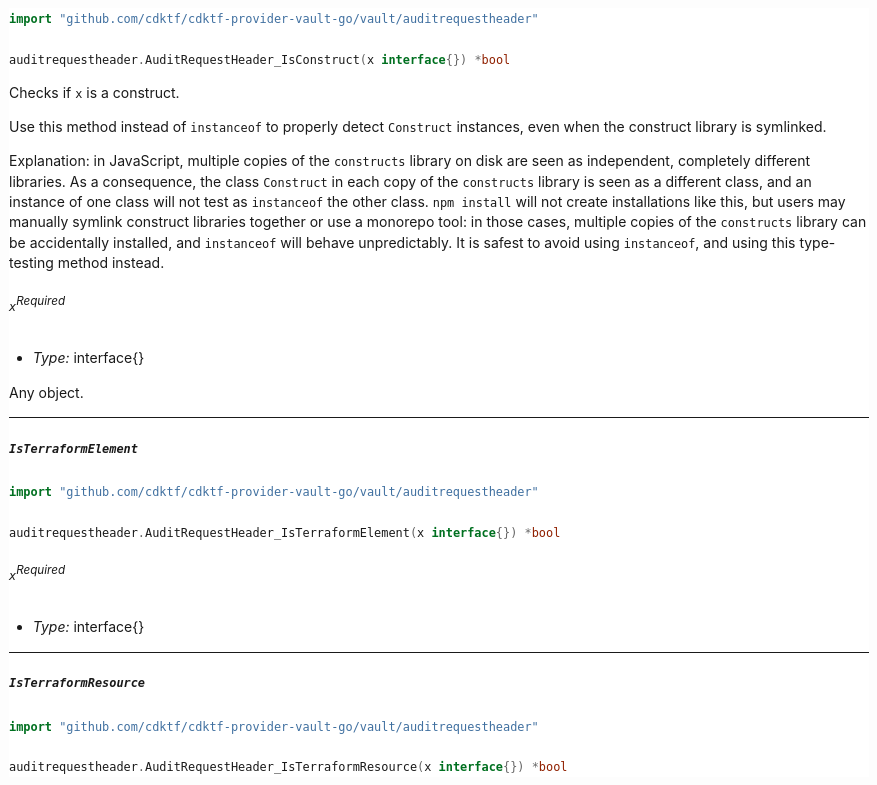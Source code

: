 ```go
import "github.com/cdktf/cdktf-provider-vault-go/vault/auditrequestheader"

auditrequestheader.AuditRequestHeader_IsConstruct(x interface{}) *bool
```

Checks if `x` is a construct.

Use this method instead of `instanceof` to properly detect `Construct`
instances, even when the construct library is symlinked.

Explanation: in JavaScript, multiple copies of the `constructs` library on
disk are seen as independent, completely different libraries. As a
consequence, the class `Construct` in each copy of the `constructs` library
is seen as a different class, and an instance of one class will not test as
`instanceof` the other class. `npm install` will not create installations
like this, but users may manually symlink construct libraries together or
use a monorepo tool: in those cases, multiple copies of the `constructs`
library can be accidentally installed, and `instanceof` will behave
unpredictably. It is safest to avoid using `instanceof`, and using
this type-testing method instead.

###### `x`<sup>Required</sup> <a name="x" id="@cdktf/provider-vault.auditRequestHeader.AuditRequestHeader.isConstruct.parameter.x"></a>

- *Type:* interface{}

Any object.

---

##### `IsTerraformElement` <a name="IsTerraformElement" id="@cdktf/provider-vault.auditRequestHeader.AuditRequestHeader.isTerraformElement"></a>

```go
import "github.com/cdktf/cdktf-provider-vault-go/vault/auditrequestheader"

auditrequestheader.AuditRequestHeader_IsTerraformElement(x interface{}) *bool
```

###### `x`<sup>Required</sup> <a name="x" id="@cdktf/provider-vault.auditRequestHeader.AuditRequestHeader.isTerraformElement.parameter.x"></a>

- *Type:* interface{}

---

##### `IsTerraformResource` <a name="IsTerraformResource" id="@cdktf/provider-vault.auditRequestHeader.AuditRequestHeader.isTerraformResource"></a>

```go
import "github.com/cdktf/cdktf-provider-vault-go/vault/auditrequestheader"

auditrequestheader.AuditRequestHeader_IsTerraformResource(x interface{}) *bool
```
